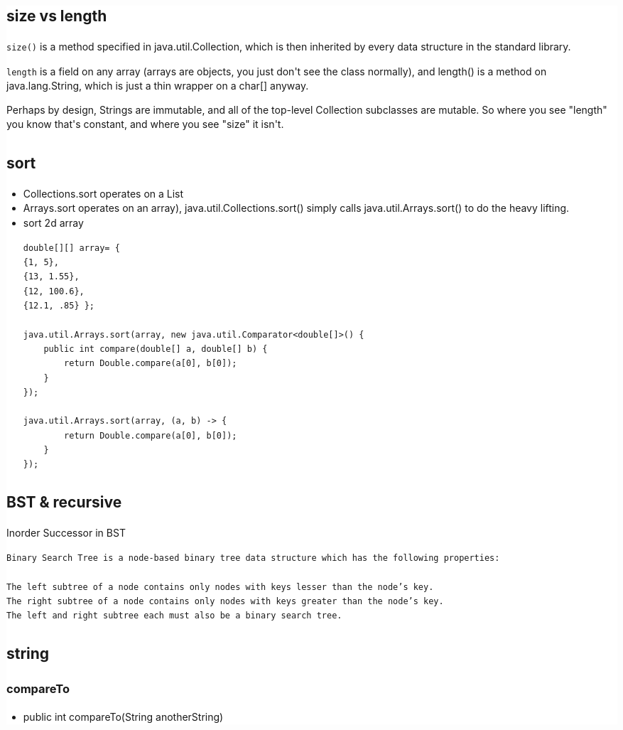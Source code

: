 ## size vs length


`size()` is a method specified in java.util.Collection, which is then inherited by every data structure in the standard library. 

`length` is a field on any array (arrays are objects, you just don't see the class normally), and length() is a method on java.lang.String, which is just a thin wrapper on a char[] anyway.

Perhaps by design, Strings are immutable, and all of the top-level Collection subclasses are mutable. So where you see "length" you know that's constant, and where you see "size" it isn't.


## sort
- Collections.sort operates on a List
- Arrays.sort operates on an array), java.util.Collections.sort() simply calls java.util.Arrays.sort() to do the heavy lifting.
- sort 2d array
	```
	double[][] array= {
	{1, 5},
	{13, 1.55},
	{12, 100.6},
	{12.1, .85} };

	java.util.Arrays.sort(array, new java.util.Comparator<double[]>() {
    	public int compare(double[] a, double[] b) {
        	return Double.compare(a[0], b[0]);
	    }
	});

	java.util.Arrays.sort(array, (a, b) -> {
        	return Double.compare(a[0], b[0]);
	    }
	});

	```

## BST & recursive

Inorder Successor in BST

```
Binary Search Tree is a node-based binary tree data structure which has the following properties:

The left subtree of a node contains only nodes with keys lesser than the node’s key.
The right subtree of a node contains only nodes with keys greater than the node’s key.
The left and right subtree each must also be a binary search tree.
```


## string
### compareTo
- public int compareTo(String anotherString)
